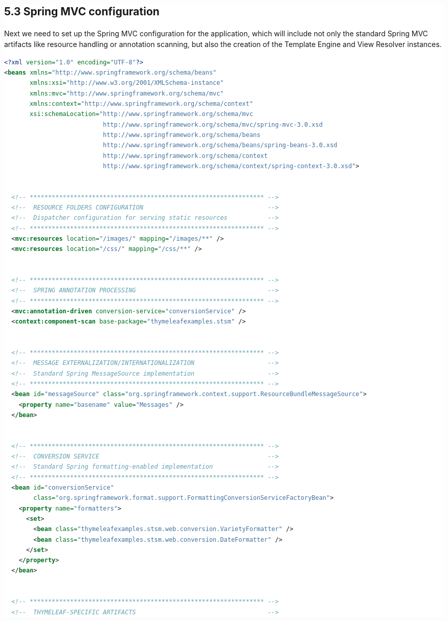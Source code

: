 

5.3 Spring MVC configuration
----------------------------

Next we need to set up the Spring MVC configuration for the application, which
will include not only the standard Spring MVC artifacts like resource handling
or annotation scanning, but also the creation of the Template Engine and View
Resolver instances.

```xml
<?xml version="1.0" encoding="UTF-8"?>
<beans xmlns="http://www.springframework.org/schema/beans"
       xmlns:xsi="http://www.w3.org/2001/XMLSchema-instance" 
       xmlns:mvc="http://www.springframework.org/schema/mvc"
       xmlns:context="http://www.springframework.org/schema/context"
       xsi:schemaLocation="http://www.springframework.org/schema/mvc
                           http://www.springframework.org/schema/mvc/spring-mvc-3.0.xsd
                           http://www.springframework.org/schema/beans
                           http://www.springframework.org/schema/beans/spring-beans-3.0.xsd
                           http://www.springframework.org/schema/context
                           http://www.springframework.org/schema/context/spring-context-3.0.xsd">
    
    
  <!-- **************************************************************** -->
  <!--  RESOURCE FOLDERS CONFIGURATION                                  -->
  <!--  Dispatcher configuration for serving static resources           -->
  <!-- **************************************************************** -->
  <mvc:resources location="/images/" mapping="/images/**" />
  <mvc:resources location="/css/" mapping="/css/**" />
    

  <!-- **************************************************************** -->
  <!--  SPRING ANNOTATION PROCESSING                                    -->
  <!-- **************************************************************** -->
  <mvc:annotation-driven conversion-service="conversionService" />
  <context:component-scan base-package="thymeleafexamples.stsm" />


  <!-- **************************************************************** -->
  <!--  MESSAGE EXTERNALIZATION/INTERNATIONALIZATION                    -->
  <!--  Standard Spring MessageSource implementation                    -->
  <!-- **************************************************************** -->
  <bean id="messageSource" class="org.springframework.context.support.ResourceBundleMessageSource">
    <property name="basename" value="Messages" />
  </bean>


  <!-- **************************************************************** -->
  <!--  CONVERSION SERVICE                                              -->
  <!--  Standard Spring formatting-enabled implementation               -->
  <!-- **************************************************************** -->
  <bean id="conversionService" 
        class="org.springframework.format.support.FormattingConversionServiceFactoryBean">
    <property name="formatters">
      <set>
        <bean class="thymeleafexamples.stsm.web.conversion.VarietyFormatter" />
        <bean class="thymeleafexamples.stsm.web.conversion.DateFormatter" />
      </set>
    </property>
  </bean>


  <!-- **************************************************************** -->
  <!--  THYMELEAF-SPECIFIC ARTIFACTS                                    -->
```